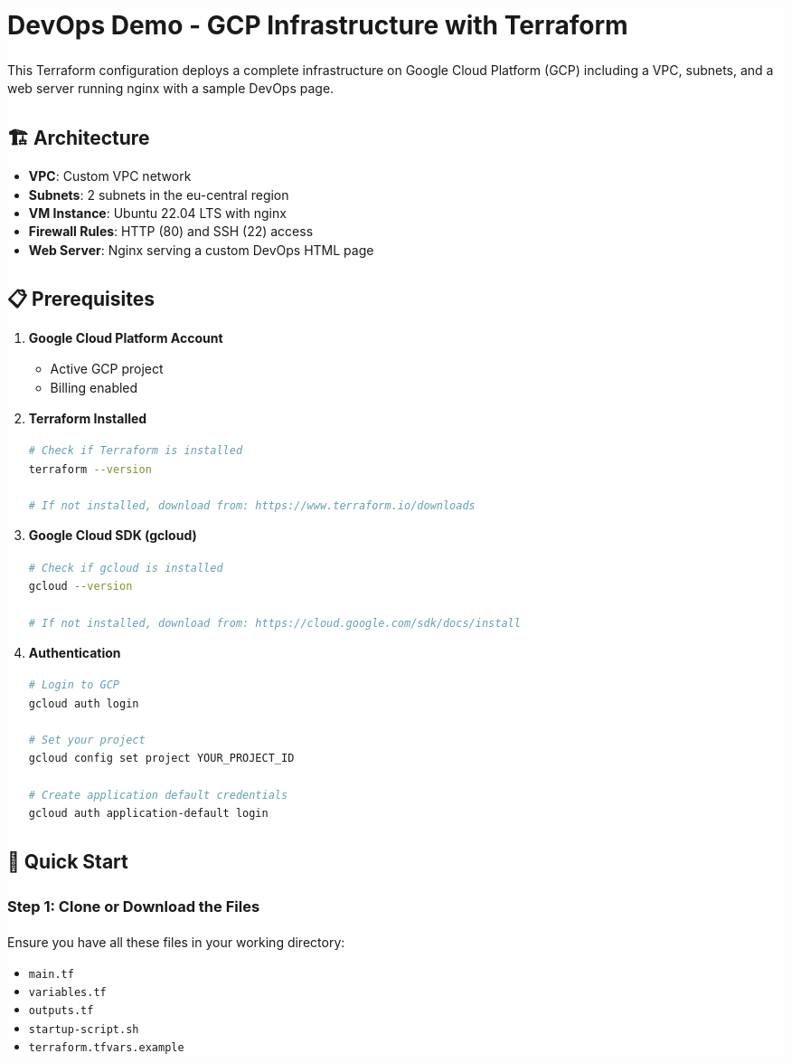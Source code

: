 # DevOps Demo - GCP Infrastructure with Terraform

This Terraform configuration deploys a complete infrastructure on Google Cloud Platform (GCP) including a VPC, subnets, and a web server running nginx with a sample DevOps page.

## 🏗️ Architecture

- **VPC**: Custom VPC network
- **Subnets**: 2 subnets in the eu-central region
- **VM Instance**: Ubuntu 22.04 LTS with nginx
- **Firewall Rules**: HTTP (80) and SSH (22) access
- **Web Server**: Nginx serving a custom DevOps HTML page

## 📋 Prerequisites

1. **Google Cloud Platform Account**
   - Active GCP project
   - Billing enabled

2. **Terraform Installed**
   ```bash
   # Check if Terraform is installed
   terraform --version
   
   # If not installed, download from: https://www.terraform.io/downloads
   ```

3. **Google Cloud SDK (gcloud)**
   ```bash
   # Check if gcloud is installed
   gcloud --version
   
   # If not installed, download from: https://cloud.google.com/sdk/docs/install
   ```

4. **Authentication**
   ```bash
   # Login to GCP
   gcloud auth login
   
   # Set your project
   gcloud config set project YOUR_PROJECT_ID
   
   # Create application default credentials
   gcloud auth application-default login
   ```

## 🚀 Quick Start

### Step 1: Clone or Download the Files

Ensure you have all these files in your working directory:
- `main.tf`
- `variables.tf`
- `outputs.tf`
- `startup-script.sh`
- `terraform.tfvars.example`

